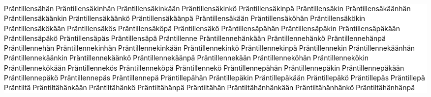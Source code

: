 Präntillensähän
Präntillensäkinhän
Präntillensäkinkään
Präntillensäkinkö
Präntillensäkinpä
Präntillensäkin
Präntillensäkäänhän
Präntillensäkäänkin
Präntillensäkäänkö
Präntillensäkäänpä
Präntillensäkään
Präntillensäköhän
Präntillensäkökin
Präntillensäkökään
Präntillensäkös
Präntillensäköpä
Präntillensäkö
Präntillensäpähän
Präntillensäpäkin
Präntillensäpäkään
Präntillensäpäkö
Präntillensäpäs
Präntillensäpä
Präntillenne
Präntillennehänkään
Präntillennehänkö
Präntillennehänpä
Präntillennehän
Präntillennekinhän
Präntillennekinkään
Präntillennekinkö
Präntillennekinpä
Präntillennekin
Präntillennekäänhän
Präntillennekäänkin
Präntillennekäänkö
Präntillennekäänpä
Präntillennekään
Präntillenneköhän
Präntillennekökin
Präntillennekökään
Präntillennekös
Präntillenneköpä
Präntillennekö
Präntillennepähän
Präntillennepäkin
Präntillennepäkään
Präntillennepäkö
Präntillennepäs
Präntillennepä
Präntillepähän
Präntillepäkin
Präntillepäkään
Präntillepäkö
Präntillepäs
Präntillepä
Präntiltä
Präntiltähänkään
Präntiltähänkö
Präntiltähänpä
Präntiltähän
Präntiltähänhänkään
Präntiltähänhänkö
Präntiltähänhänpä